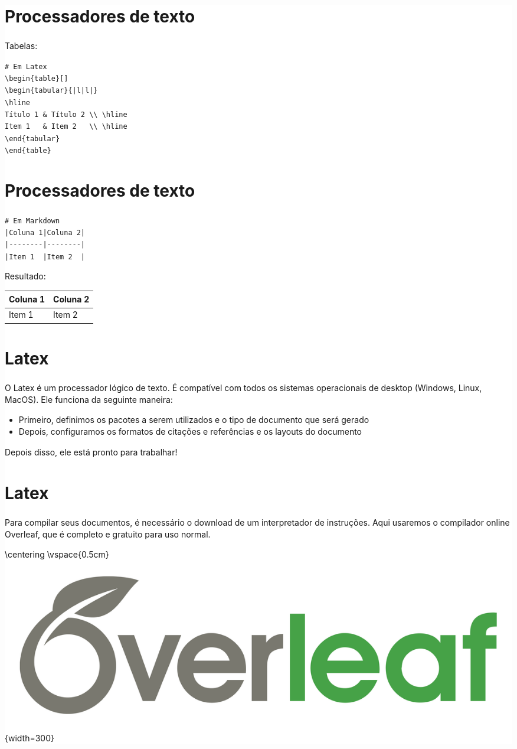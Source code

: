 # Processadores de texto

Tabelas:
```
# Em Latex
\begin{table}[]
\begin{tabular}{|l|l|}
\hline
Título 1 & Título 2 \\ \hline
Item 1   & Item 2   \\ \hline
\end{tabular}
\end{table}
```

# Processadores de texto

```
# Em Markdown
|Coluna 1|Coluna 2|
|--------|--------|
|Item 1  |Item 2  |
```
Resultado:

|Coluna 1|Coluna 2|
|--------|--------|
|Item 1  |Item 2  |

# Latex

O Latex é um processador lógico de texto. É compatível com todos os sistemas operacionais de desktop (Windows, Linux, MacOS). Ele funciona da seguinte maneira:

- Primeiro, definimos os pacotes a serem utilizados e o tipo de documento que será gerado
- Depois, configuramos os formatos de citações e referências e os layouts do documento

Depois disso, ele está pronto para trabalhar!

# Latex

Para compilar seus documentos, é necessário o download de um interpretador de instruções. Aqui usaremos o compilador online Overleaf, que é completo e gratuito para uso normal.

\centering
\vspace{0.5cm}
![](./imagens/overleaf.png){width=300}
